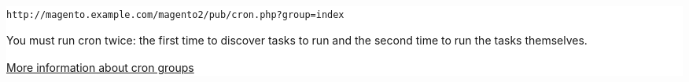 	http://magento.example.com/magento2/pub/cron.php?group=index

<div class="bs-callout bs-callout-info" id="info">
<span class="glyphicon-class">
  <p>You must run cron twice: the first time to discover tasks to run and the second time to run the tasks themselves.</p></span>
</div>

<a href="{{ site.gdeurl21 }}config-guide/cli/config-cli-subcommands-cron.html#config-cli-cron-group-conf">More information about cron groups</a>

